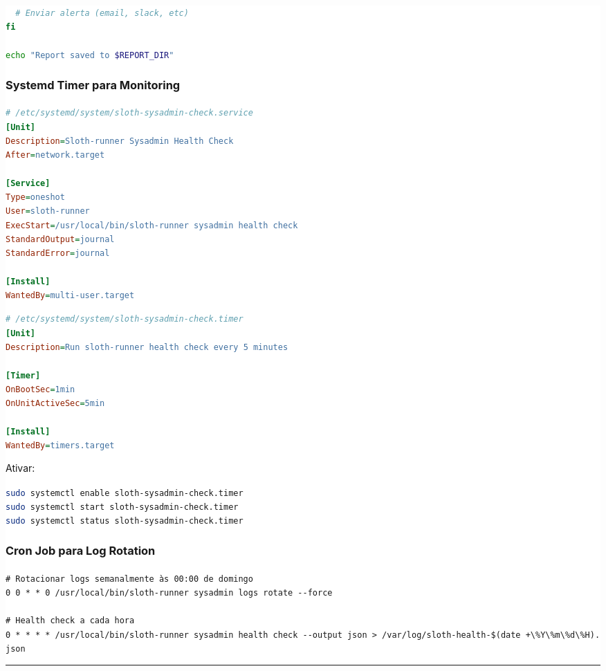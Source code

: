 ```bash
  # Enviar alerta (email, slack, etc)
fi

echo "Report saved to $REPORT_DIR"
```

### Systemd Timer para Monitoring

```ini
# /etc/systemd/system/sloth-sysadmin-check.service
[Unit]
Description=Sloth-runner Sysadmin Health Check
After=network.target

[Service]
Type=oneshot
User=sloth-runner
ExecStart=/usr/local/bin/sloth-runner sysadmin health check
StandardOutput=journal
StandardError=journal

[Install]
WantedBy=multi-user.target
```

```ini
# /etc/systemd/system/sloth-sysadmin-check.timer
[Unit]
Description=Run sloth-runner health check every 5 minutes

[Timer]
OnBootSec=1min
OnUnitActiveSec=5min

[Install]
WantedBy=timers.target
```

Ativar:
```bash
sudo systemctl enable sloth-sysadmin-check.timer
sudo systemctl start sloth-sysadmin-check.timer
sudo systemctl status sloth-sysadmin-check.timer
```

### Cron Job para Log Rotation

```cron
# Rotacionar logs semanalmente às 00:00 de domingo
0 0 * * 0 /usr/local/bin/sloth-runner sysadmin logs rotate --force

# Health check a cada hora
0 * * * * /usr/local/bin/sloth-runner sysadmin health check --output json > /var/log/sloth-health-$(date +\%Y\%m\%d\%H).json
```

---